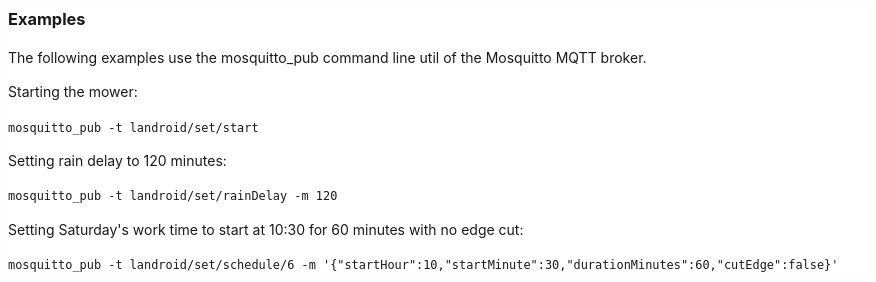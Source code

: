 ### Examples
The following examples use the mosquitto_pub command line util of the Mosquitto MQTT broker.

Starting the mower:
```
mosquitto_pub -t landroid/set/start
```

Setting rain delay to 120 minutes:
```
mosquitto_pub -t landroid/set/rainDelay -m 120
```

Setting Saturday's work time to start at 10:30 for 60 minutes with no edge cut:
```
mosquitto_pub -t landroid/set/schedule/6 -m '{"startHour":10,"startMinute":30,"durationMinutes":60,"cutEdge":false}'
```
